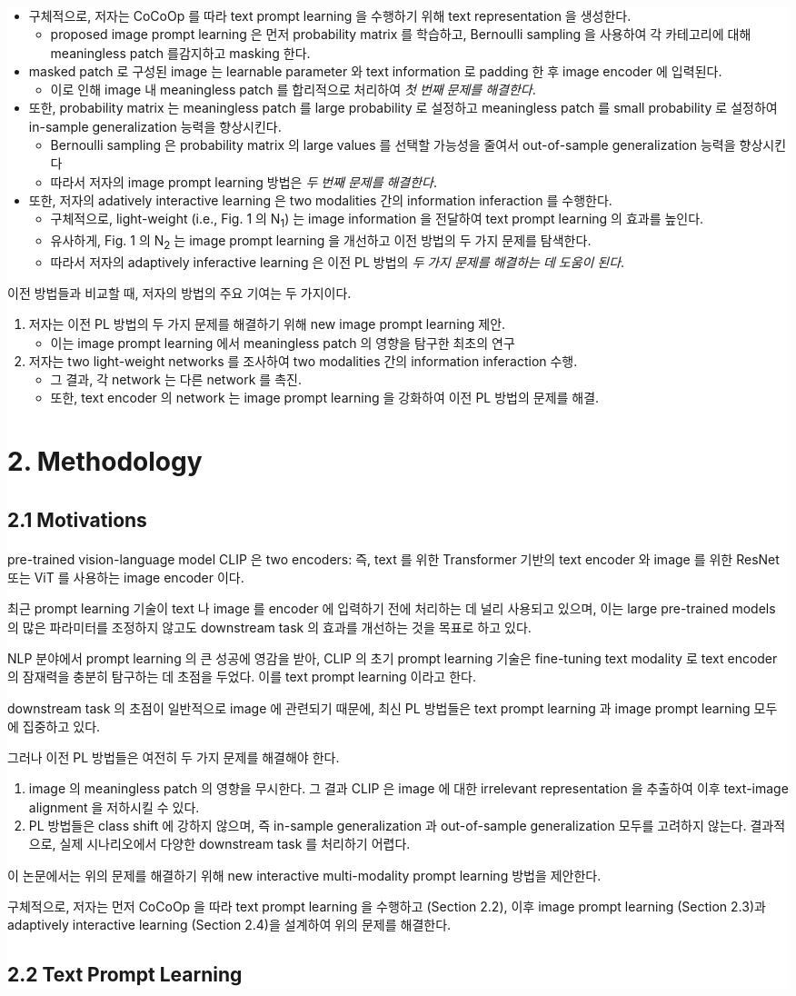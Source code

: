 - 구체적으로, 저자는 CoCoOp 를 따라 text prompt learning 을 수행하기 위해 text representation 을 생성한다.
  - proposed image prompt learning 은 먼저 probability matrix 를 학습하고, Bernoulli sampling 을 사용하여 각 카테고리에 대해 meaningless patch 를감지하고 masking 한다.
- masked patch 로 구성된 image 는 learnable parameter 와 text information 로 padding 한 후 image encoder 에 입력된다.
  - 이로 인해 image 내 meaningless patch 를 합리적으로 처리하여 _첫 번째 문제를 해결한다_.
- 또한, probability matrix 는 meaningless patch 를 large probability 로 설정하고 meaningless patch 를 small probability 로 설정하여 in-sample generalization 능력을 향상시킨다.
  - Bernoulli sampling 은 probability matrix 의 large values 를 선택할 가능성을 줄여서 out-of-sample generalization 능력을 향상시킨다
  - 따라서 저자의 image prompt learning 방법은 _두 번째 문제를 해결한다_.
- 또한, 저자의 adatively interactive learning 은 two modalities 간의 information inferaction 를 수행한다.
  - 구체적으로, light-weight (i.e., Fig. 1 의 N$_1$) 는 image information 을 전달하여 text prompt learning 의 효과를 높인다.
  - 유사하게, Fig. 1 의 N$_2$ 는 image prompt learning 을 개선하고 이전 방법의 두 가지 문제를 탐색한다.
  - 따라서 저자의 adaptively inferactive learning 은 이전 PL 방법의 _두 가지 문제를 해결하는 데 도움이 된다_.

이전 방법들과 비교할 때, 저자의 방법의 주요 기여는 두 가지이다.

1. 저자는 이전 PL 방법의 두 가지 문제를 해결하기 위해 new image prompt learning 제안.
   - 이는 image prompt learning 에서 meaningless patch 의 영향을 탐구한 최초의 연구 
2. 저자는 two light-weight networks 를 조사하여 two modalities 간의 information inferaction 수행. 
   - 그 결과, 각 network 는 다른 network 를 촉진.
   - 또한, text encoder 의 network 는 image prompt learning 을 강화하여 이전 PL 방법의 문제를 해결.

# 2. Methodology

## 2.1 Motivations

pre-trained vision-language model CLIP 은 two encoders: 즉, text 를 위한 Transformer 기반의 text encoder 와 image 를 위한 ResNet 또는 ViT 를 사용하는 image encoder 이다. 

최근 prompt learning 기술이 text 나 image 를 encoder 에 입력하기 전에 처리하는 데 널리 사용되고 있으며, 이는 large pre-trained models 의 많은 파라미터를 조정하지 않고도 downstream task 의 효과를 개선하는 것을 목표로 하고 있다.

NLP 분야에서 prompt learning 의 큰 성공에 영감을 받아, CLIP 의  초기 prompt learning 기술은 fine-tuning text modality 로 text encoder 의 잠재력을 충분히 탐구하는 데 초점을 두었다. 이를 text prompt learning 이라고 한다.

downstream task 의 초점이 일반적으로 image 에 관련되기 때문에, 최신 PL 방법들은 text prompt learning 과 image prompt learning 모두에 집중하고 있다.

그러나 이전 PL 방법들은 여전히 두 가지 문제를 해결해야 한다.

1. image 의 meaningless patch 의 영향을 무시한다. 그 결과 CLIP 은 image 에 대한 irrelevant representation 을 추출하여 이후 text-image alignment 을 저하시킬 수 있다.
2. PL 방법들은 class shift 에 강하지 않으며, 즉 in-sample generalization 과 out-of-sample generalization 모두를 고려하지 않는다. 결과적으로, 실제 시나리오에서 다양한 downstream task 를 처리하기 어렵다.

이 논문에서는 위의 문제를 해결하기 위해 new interactive multi-modality prompt learning 방법을 제안한다.

구체적으로, 저자는 먼저 CoCoOp 을 따라 text prompt learning 을 수행하고 (Section 2.2), 이후 image prompt learning (Section 2.3)과 adaptively interactive learning (Section 2.4)을 설계하여 위의 문제를 해결한다.

## 2.2 Text Prompt Learning
